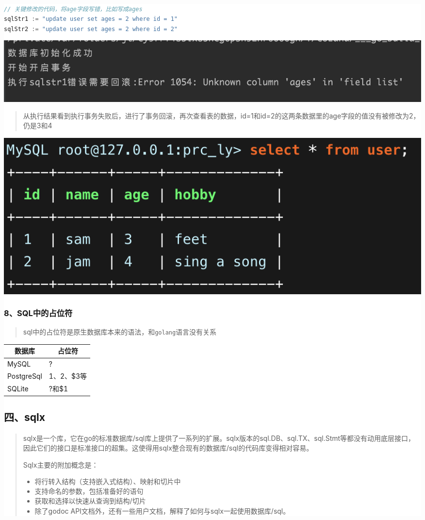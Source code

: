 ```go
// 关键修改的代码，将age字段写错，比如写成ages
sqlStr1 := "update user set ages = 2 where id = 1"
sqlStr2 := "update user set ages = 2 where id = 2"
```

![image-20220523101004206](go_mysql%E4%BD%BF%E7%94%A8.assets/image-20220523101004206.png)

> 从执行结果看到执行事务失败后，进行了事务回滚，再次查看表的数据，id=1和id=2的这两条数据里的age字段的值没有被修改为2，仍是3和4

![image-20220523101057390](go_mysql%E4%BD%BF%E7%94%A8.assets/image-20220523101057390.png)

### 8、SQL中的占位符

> sql中的占位符是原生数据库本来的语法，和`golang`语言没有关系

| 数据库     | 占位符       |
| ---------- | ------------ |
| MySQL      | ?            |
| PostgreSql | $1、$2、$3等 |
| SQLite     | ?和$1        |

## 四、sqlx

> sqlx是一个库，它在go的标准数据库/sql库上提供了一系列的扩展。sqlx版本的sql.DB、sql.TX、sql.Stmt等都没有动用底层接口，因此它们的接口是标准接口的超集。这使得用sqlx整合现有的数据库/sql的代码库变得相对容易。
>
> Sqlx主要的附加概念是：
>
> - 将行转入结构（支持嵌入式结构）、映射和切片中
> - 支持命名的参数，包括准备好的语句
> - 获取和选择以快速从查询到结构/切片
> - 除了godoc API文档外，还有一些用户文档，解释了如何与sqlx一起使用数据库/sql。
